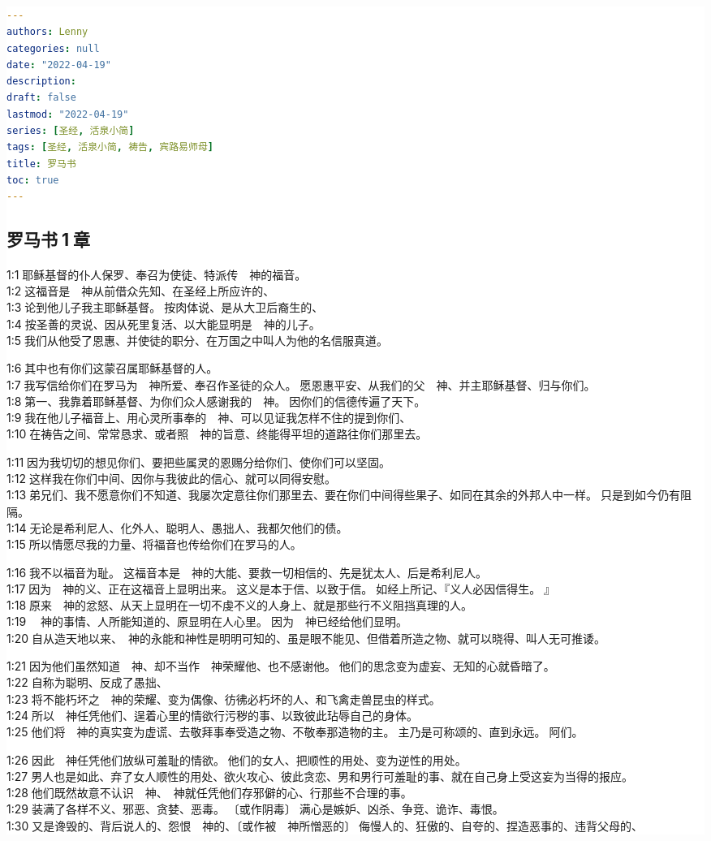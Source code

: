 ```yaml
---
authors: Lenny
categories: null
date: "2022-04-19"
description: 
draft: false
lastmod: "2022-04-19"
series: [圣经, 活泉小简]
tags: [圣经, 活泉小简, 祷告, 宾路易师母]
title: 罗马书
toc: true
---
```




## 罗马书 1 章 
1:1 耶稣基督的仆人保罗、奉召为使徒、特派传　神的福音。    
1:2 这福音是　神从前借众先知、在圣经上所应许的、  
1:3 论到他儿子我主耶稣基督。  按肉体说、是从大卫后裔生的、  
1:4 按圣善的灵说、因从死里复活、以大能显明是　神的儿子。    
1:5 我们从他受了恩惠、并使徒的职分、在万国之中叫人为他的名信服真道。    

1:6 其中也有你们这蒙召属耶稣基督的人。    
1:7 我写信给你们在罗马为　神所爱、奉召作圣徒的众人。  愿恩惠平安、从我们的父　神、并主耶稣基督、归与你们。    
1:8 第一、我靠着耶稣基督、为你们众人感谢我的　神。  因你们的信德传遍了天下。    
1:9 我在他儿子福音上、用心灵所事奉的　神、可以见证我怎样不住的提到你们、  
1:10 在祷告之间、常常恳求、或者照　神的旨意、终能得平坦的道路往你们那里去。    

1:11 因为我切切的想见你们、要把些属灵的恩赐分给你们、使你们可以坚固。    
1:12 这样我在你们中间、因你与我彼此的信心、就可以同得安慰。    
1:13 弟兄们、我不愿意你们不知道、我屡次定意往你们那里去、要在你们中间得些果子、如同在其余的外邦人中一样。  只是到如今仍有阻隔。  
1:14 无论是希利尼人、化外人、聪明人、愚拙人、我都欠他们的债。    
1:15 所以情愿尽我的力量、将福音也传给你们在罗马的人。  

1:16 我不以福音为耻。  这福音本是　神的大能、要救一切相信的、先是犹太人、后是希利尼人。  
1:17 因为　神的义、正在这福音上显明出来。  这义是本于信、以致于信。  如经上所记、『义人必因信得生。  』    
1:18 原来　神的忿怒、从天上显明在一切不虔不义的人身上、就是那些行不义阻挡真理的人。  
1:19 　神的事情、人所能知道的、原显明在人心里。  因为　神已经给他们显明。  
1:20 自从造天地以来、　神的永能和神性是明明可知的、虽是眼不能见、但借着所造之物、就可以晓得、叫人无可推诿。  

1:21 因为他们虽然知道　神、却不当作　神荣耀他、也不感谢他。  他们的思念变为虚妄、无知的心就昏暗了。  
1:22 自称为聪明、反成了愚拙、  
1:23 将不能朽坏之　神的荣耀、变为偶像、彷彿必朽坏的人、和飞禽走兽昆虫的样式。  
1:24 所以　神任凭他们、逞着心里的情欲行污秽的事、以致彼此玷辱自己的身体。  
1:25 他们将　神的真实变为虚谎、去敬拜事奉受造之物、不敬奉那造物的主。  主乃是可称颂的、直到永远。  阿们。  

1:26 因此　神任凭他们放纵可羞耻的情欲。  他们的女人、把顺性的用处、变为逆性的用处。  
1:27 男人也是如此、弃了女人顺性的用处、欲火攻心、彼此贪恋、男和男行可羞耻的事、就在自己身上受这妄为当得的报应。  
1:28 他们既然故意不认识　神、　神就任凭他们存邪僻的心、行那些不合理的事。  
1:29 装满了各样不义、邪恶、贪婪、恶毒。  〔或作阴毒〕  满心是嫉妒、凶杀、争竞、诡诈、毒恨。  
1:30 又是谗毁的、背后说人的、怨恨　神的、〔或作被　神所憎恶的〕  侮慢人的、狂傲的、自夸的、捏造恶事的、违背父母的、
